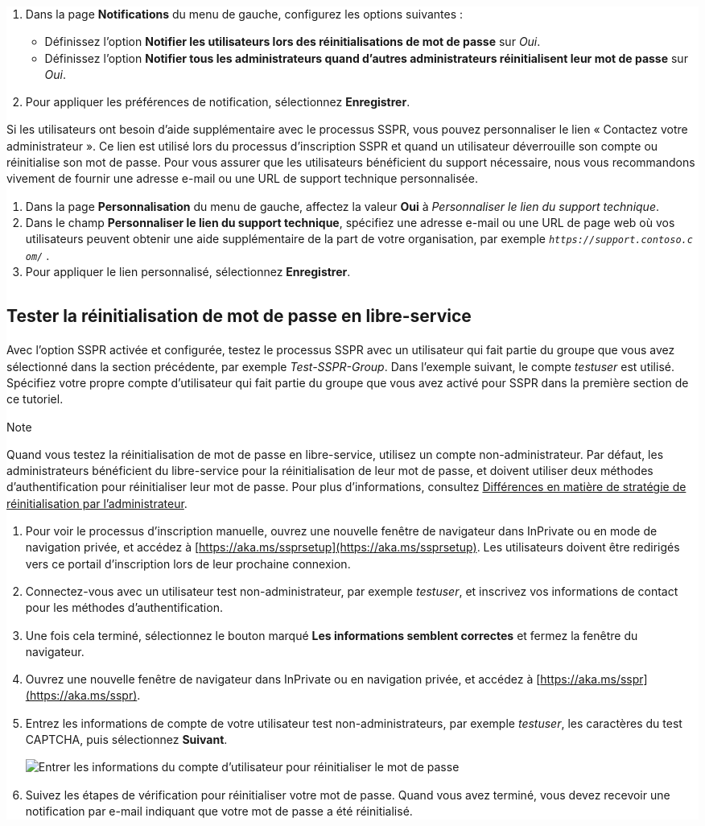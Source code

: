 1. Dans la page **Notifications** du menu de gauche, configurez les options suivantes :

   * Définissez l’option **Notifier les utilisateurs lors des réinitialisations de mot de passe** sur *Oui*.
   * Définissez l’option **Notifier tous les administrateurs quand d’autres administrateurs réinitialisent leur mot de passe** sur *Oui*.

1. Pour appliquer les préférences de notification, sélectionnez **Enregistrer**.

Si les utilisateurs ont besoin d’aide supplémentaire avec le processus SSPR, vous pouvez personnaliser le lien « Contactez votre administrateur ». Ce lien est utilisé lors du processus d’inscription SSPR et quand un utilisateur déverrouille son compte ou réinitialise son mot de passe. Pour vous assurer que les utilisateurs bénéficient du support nécessaire, nous vous recommandons vivement de fournir une adresse e-mail ou une URL de support technique personnalisée.

1. Dans la page **Personnalisation** du menu de gauche, affectez la valeur **Oui** à *Personnaliser le lien du support technique*.
1. Dans le champ **Personnaliser le lien du support technique**, spécifiez une adresse e-mail ou une URL de page web où vos utilisateurs peuvent obtenir une aide supplémentaire de la part de votre organisation, par exemple *`https://support.contoso.com/`* .
1. Pour appliquer le lien personnalisé, sélectionnez **Enregistrer**.

## <a name="test-self-service-password-reset"></a>Tester la réinitialisation de mot de passe en libre-service

Avec l’option SSPR activée et configurée, testez le processus SSPR avec un utilisateur qui fait partie du groupe que vous avez sélectionné dans la section précédente, par exemple *Test-SSPR-Group*. Dans l’exemple suivant, le compte *testuser* est utilisé. Spécifiez votre propre compte d’utilisateur qui fait partie du groupe que vous avez activé pour SSPR dans la première section de ce tutoriel.

> [!NOTE]
> Quand vous testez la réinitialisation de mot de passe en libre-service, utilisez un compte non-administrateur. Par défaut, les administrateurs bénéficient du libre-service pour la réinitialisation de leur mot de passe, et doivent utiliser deux méthodes d’authentification pour réinitialiser leur mot de passe. Pour plus d’informations, consultez [Différences en matière de stratégie de réinitialisation par l’administrateur](concept-sspr-policy.md#administrator-reset-policy-differences).

1. Pour voir le processus d’inscription manuelle, ouvrez une nouvelle fenêtre de navigateur dans InPrivate ou en mode de navigation privée, et accédez à [https://aka.ms/ssprsetup](https://aka.ms/ssprsetup). Les utilisateurs doivent être redirigés vers ce portail d’inscription lors de leur prochaine connexion.
1. Connectez-vous avec un utilisateur test non-administrateur, par exemple *testuser*, et inscrivez vos informations de contact pour les méthodes d’authentification.
1. Une fois cela terminé, sélectionnez le bouton marqué **Les informations semblent correctes** et fermez la fenêtre du navigateur.
1. Ouvrez une nouvelle fenêtre de navigateur dans InPrivate ou en navigation privée, et accédez à [https://aka.ms/sspr](https://aka.ms/sspr).
1. Entrez les informations de compte de votre utilisateur test non-administrateurs, par exemple *testuser*, les caractères du test CAPTCHA, puis sélectionnez **Suivant**.

    ![Entrer les informations du compte d’utilisateur pour réinitialiser le mot de passe](media/tutorial-enable-sspr/password-reset-page.png)

1. Suivez les étapes de vérification pour réinitialiser votre mot de passe. Quand vous avez terminé, vous devez recevoir une notification par e-mail indiquant que votre mot de passe a été réinitialisé.
